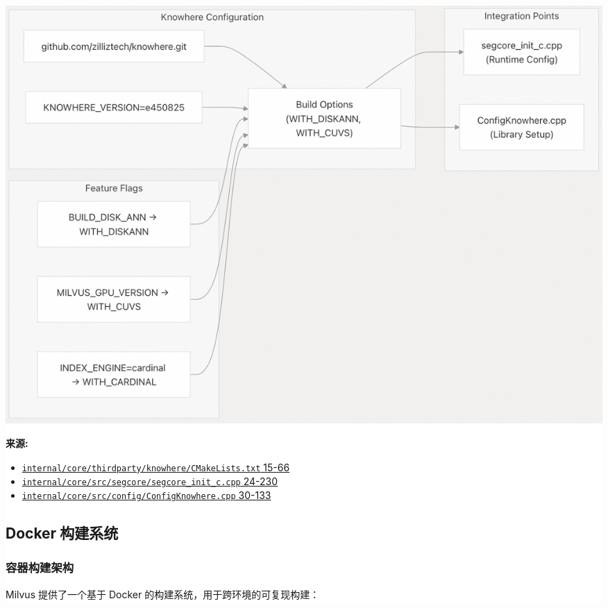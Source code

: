 ![pic](20251028_19_pic_007.jpg)    
  
**来源:**  
- [`internal/core/thirdparty/knowhere/CMakeLists.txt` 15-66](https://github.com/milvus-io/milvus/blob/18371773/internal/core/thirdparty/knowhere/CMakeLists.txt#L15-L66)  
- [`internal/core/src/segcore/segcore_init_c.cpp` 24-230](https://github.com/milvus-io/milvus/blob/18371773/internal/core/src/segcore/segcore_init_c.cpp#L24-L230)  
- [`internal/core/src/config/ConfigKnowhere.cpp` 30-133](https://github.com/milvus-io/milvus/blob/18371773/internal/core/src/config/ConfigKnowhere.cpp#L30-L133)  
  
## Docker 构建系统  
  
### 容器构建架构  
  
Milvus 提供了一个基于 Docker 的构建系统，用于跨环境的可复现构建：  
  